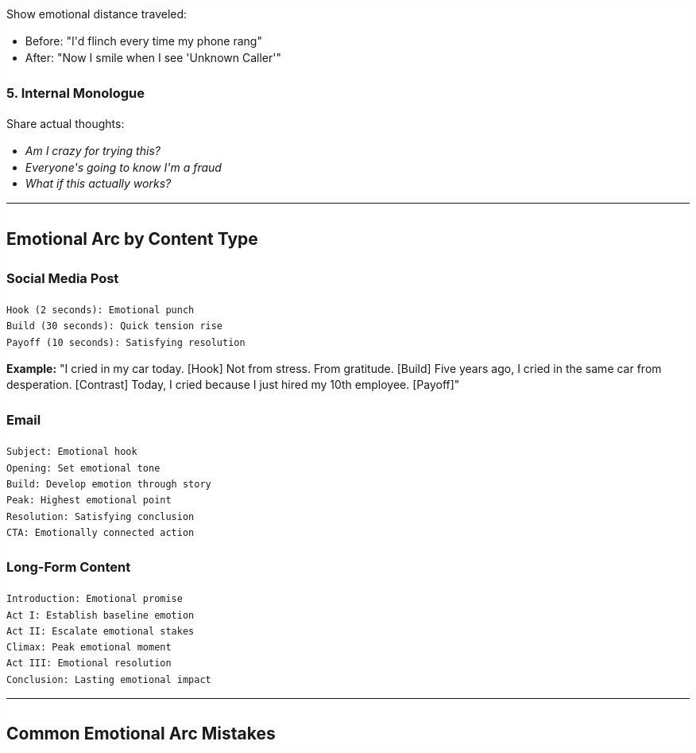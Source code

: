 Show emotional distance traveled:
- Before: "I'd flinch every time my phone rang"
- After: "Now I smile when I see 'Unknown Caller'"

### 5. Internal Monologue

Share actual thoughts:
- *Am I crazy for trying this?*
- *Everyone's going to know I'm a fraud*
- *What if this actually works?*

---

## Emotional Arc by Content Type

### Social Media Post

```
Hook (2 seconds): Emotional punch
Build (30 seconds): Quick tension rise
Payoff (10 seconds): Satisfying resolution
```

**Example:**
"I cried in my car today. [Hook]
Not from stress. From gratitude. [Build]
Five years ago, I cried in the same car from desperation. [Contrast]
Today, I cried because I just hired my 10th employee. [Payoff]"

### Email

```
Subject: Emotional hook
Opening: Set emotional tone
Build: Develop emotion through story
Peak: Highest emotional point
Resolution: Satisfying conclusion
CTA: Emotionally connected action
```

### Long-Form Content

```
Introduction: Emotional promise
Act I: Establish baseline emotion
Act II: Escalate emotional stakes
Climax: Peak emotional moment
Act III: Emotional resolution
Conclusion: Lasting emotional impact
```

---

## Common Emotional Arc Mistakes
